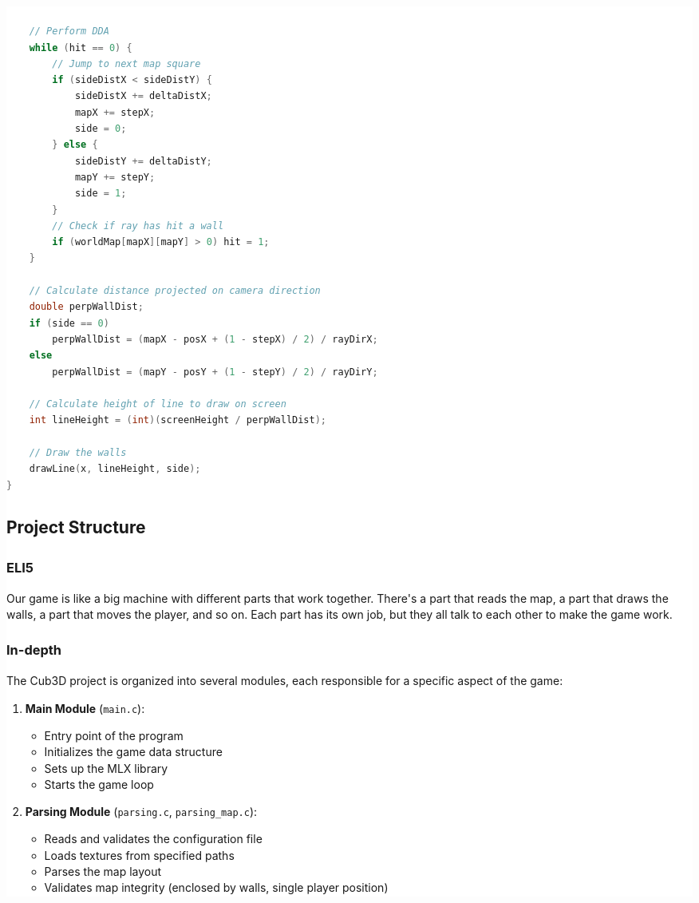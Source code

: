 ```c

    // Perform DDA
    while (hit == 0) {
        // Jump to next map square
        if (sideDistX < sideDistY) {
            sideDistX += deltaDistX;
            mapX += stepX;
            side = 0;
        } else {
            sideDistY += deltaDistY;
            mapY += stepY;
            side = 1;
        }
        // Check if ray has hit a wall
        if (worldMap[mapX][mapY] > 0) hit = 1;
    }

    // Calculate distance projected on camera direction
    double perpWallDist;
    if (side == 0)
        perpWallDist = (mapX - posX + (1 - stepX) / 2) / rayDirX;
    else
        perpWallDist = (mapY - posY + (1 - stepY) / 2) / rayDirY;

    // Calculate height of line to draw on screen
    int lineHeight = (int)(screenHeight / perpWallDist);

    // Draw the walls
    drawLine(x, lineHeight, side);
}
```

## Project Structure

### ELI5
Our game is like a big machine with different parts that work together. There's a part that reads the map, a part that draws the walls, a part that moves the player, and so on. Each part has its own job, but they all talk to each other to make the game work.

### In-depth
The Cub3D project is organized into several modules, each responsible for a specific aspect of the game:

1. **Main Module** (`main.c`):
   - Entry point of the program
   - Initializes the game data structure
   - Sets up the MLX library
   - Starts the game loop

2. **Parsing Module** (`parsing.c`, `parsing_map.c`):
   - Reads and validates the configuration file
   - Loads textures from specified paths
   - Parses the map layout
   - Validates map integrity (enclosed by walls, single player position)
